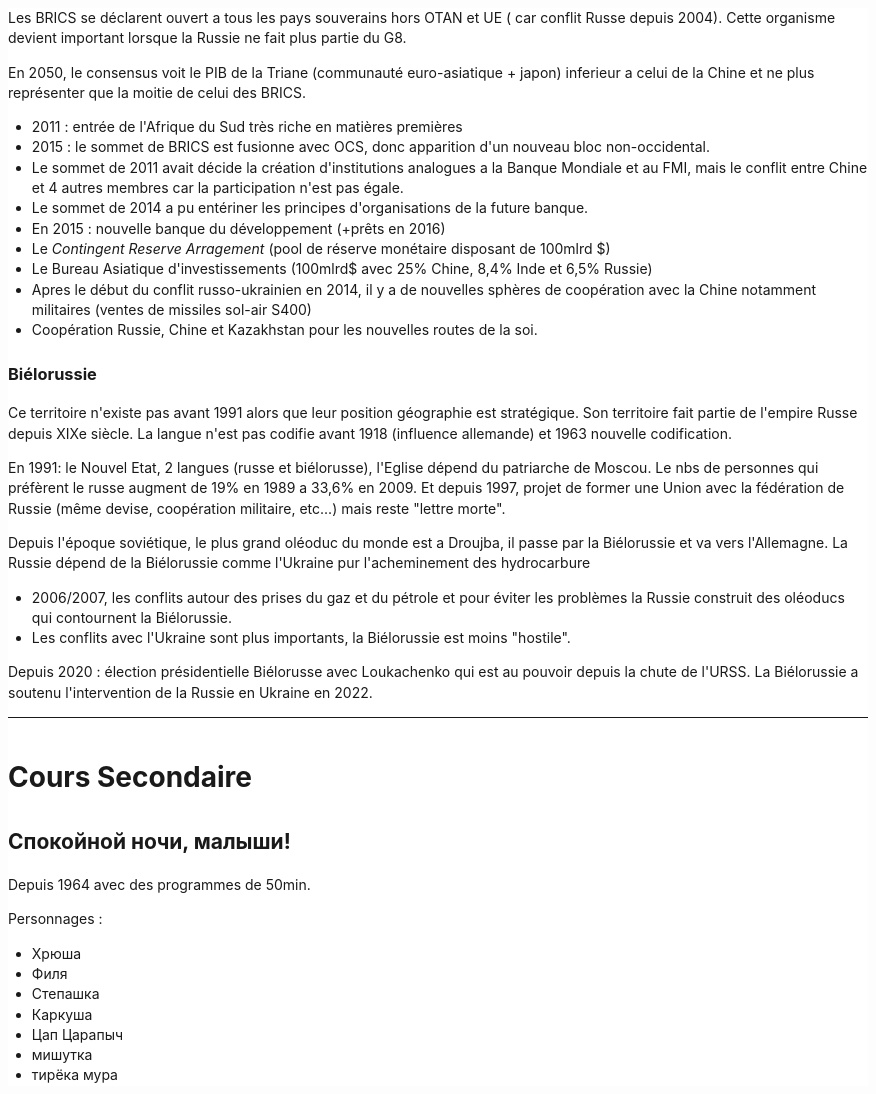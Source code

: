Les BRICS se déclarent ouvert a tous les pays souverains hors OTAN et UE ( car conflit Russe depuis 2004).
Cette organisme devient important lorsque la Russie ne fait plus partie du G8.

En 2050, le consensus voit le PIB de la Triane (communauté euro-asiatique + japon) inferieur a celui de la Chine et ne plus représenter que la moitie de celui des BRICS. 

- 2011 : entrée de l'Afrique du Sud très riche en matières premières
- 2015 : le sommet de BRICS est fusionne avec OCS, donc apparition d'un nouveau bloc non-occidental.
- Le sommet de 2011 avait décide la création d'institutions analogues a la Banque Mondiale et au FMI, mais le conflit entre Chine et 4 autres membres car la participation n'est pas égale.
- Le sommet de 2014 a pu entériner les  principes d'organisations de la future banque.
- En 2015 : nouvelle banque du développement (+prêts en 2016)
- Le *Contingent Reserve Arragement* (pool de réserve monétaire disposant de 100mlrd $)
- Le Bureau Asiatique d'investissements (100mlrd$ avec 25% Chine, 8,4% Inde et 6,5% Russie)
- Apres le début du conflit russo-ukrainien en 2014, il y a de nouvelles sphères de coopération avec la Chine notamment militaires (ventes de missiles sol-air S400)
- Coopération Russie, Chine et Kazakhstan pour les nouvelles routes de la soi.

### Biélorussie

Ce territoire n'existe pas avant 1991 alors que leur position géographie est stratégique. Son territoire fait partie de l'empire Russe depuis XIXe siècle.
La langue n'est pas codifie avant 1918 (influence allemande) et 1963 nouvelle codification.

En 1991: le Nouvel Etat, 2 langues (russe et biélorusse), l'Eglise dépend du patriarche de Moscou.
Le nbs de personnes qui préfèrent le russe augment de 19% en 1989 a  33,6% en 2009.
Et depuis 1997, projet de former une Union avec la fédération de Russie (même devise, coopération militaire, etc...) mais reste "lettre morte".

Depuis l'époque soviétique, le plus grand oléoduc du monde est a Droujba, il passe par la Biélorussie et va vers l'Allemagne.
La Russie dépend de la Biélorussie comme l'Ukraine pur l'acheminement des hydrocarbure

- 2006/2007, les conflits autour des prises du gaz et du pétrole et pour éviter les problèmes la Russie construit des oléoducs qui contournent  la Biélorussie.
- Les conflits avec l'Ukraine sont plus importants, la Biélorussie est moins "hostile".

Depuis 2020 : élection présidentielle Biélorusse avec Loukachenko qui est au pouvoir depuis la chute de l'URSS.
La Biélorussie a soutenu l'intervention de la Russie en Ukraine en 2022.

--- 

# Cours Secondaire

##  Спокойной ночи, малыши! 

Depuis 1964 avec des programmes de 50min.

Personnages : 
- Xрюша 
- Филя
- Степашка
- Каркуша
- Цап Царапыч
- мишутка
- тирёка мура
